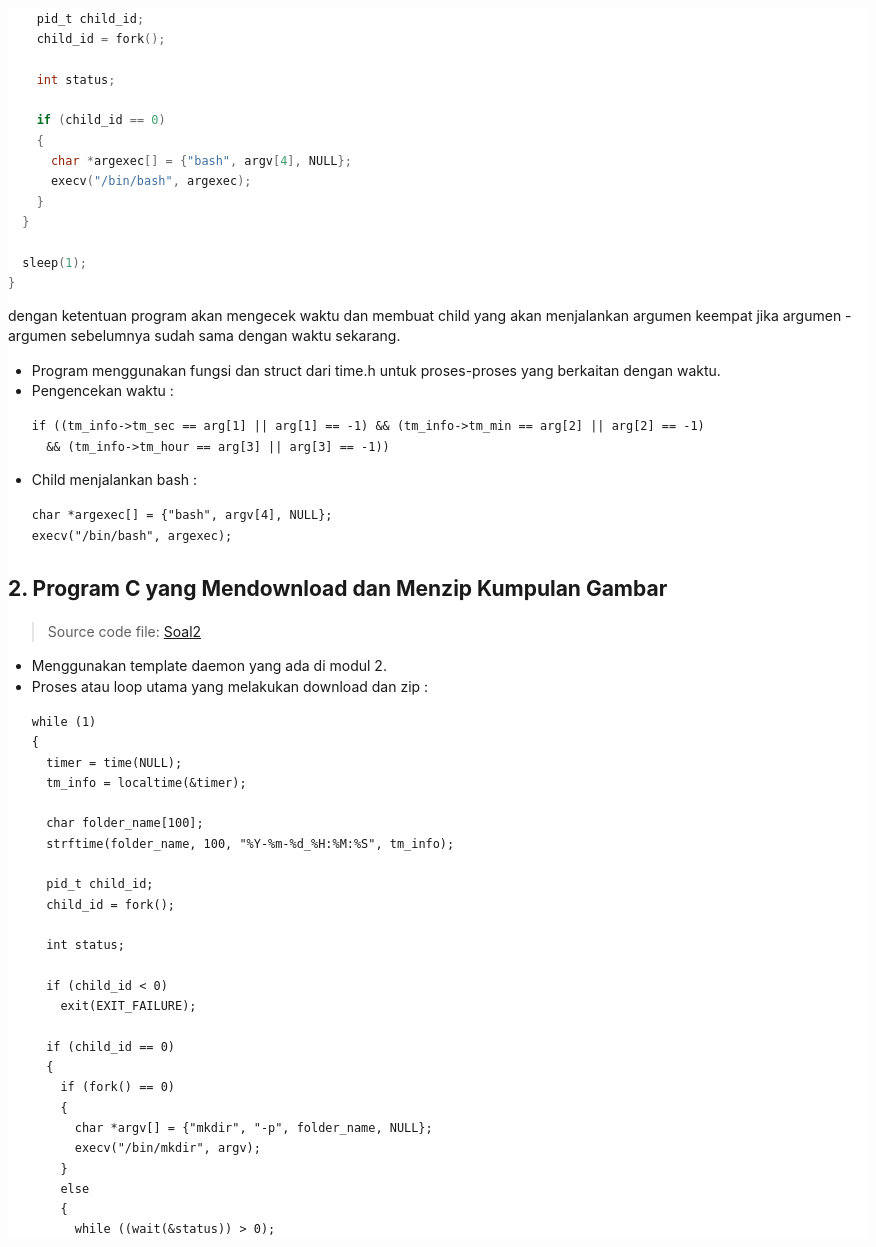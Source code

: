   ``` c
      pid_t child_id;
      child_id = fork();

      int status;

      if (child_id == 0)
      {    
        char *argexec[] = {"bash", argv[4], NULL};
        execv("/bin/bash", argexec);
      }
    }

    sleep(1);
  }
  ```
  dengan ketentuan program akan mengecek waktu dan membuat child yang akan menjalankan argumen keempat jika argumen - argumen sebelumnya sudah sama dengan waktu sekarang.
  - Program menggunakan fungsi dan struct dari time.h untuk proses-proses yang berkaitan dengan waktu.
  - Pengencekan waktu :
    ```
    if ((tm_info->tm_sec == arg[1] || arg[1] == -1) && (tm_info->tm_min == arg[2] || arg[2] == -1) 
      && (tm_info->tm_hour == arg[3] || arg[3] == -1))
    ```
  - Child menjalankan bash :
    ```
    char *argexec[] = {"bash", argv[4], NULL}; 
    execv("/bin/bash", argexec);
    ```

## 2. Program C yang Mendownload dan Menzip Kumpulan Gambar
>Source code file: [Soal2](https://github.com/segara2410/SoalShiftSISOP20_modul2_E04/tree/master/soal2)

- Menggunakan template daemon yang ada di modul 2.
- Proses atau loop utama yang melakukan download dan zip :
  ```
  while (1) 
  {
    timer = time(NULL);
    tm_info = localtime(&timer);

    char folder_name[100];
    strftime(folder_name, 100, "%Y-%m-%d_%H:%M:%S", tm_info);

    pid_t child_id;
    child_id = fork();

    int status;

    if (child_id < 0) 
      exit(EXIT_FAILURE);

    if (child_id == 0)
    { 
      if (fork() == 0)
      {
        char *argv[] = {"mkdir", "-p", folder_name, NULL};
        execv("/bin/mkdir", argv);
      }
      else 
      {
        while ((wait(&status)) > 0);
  ```